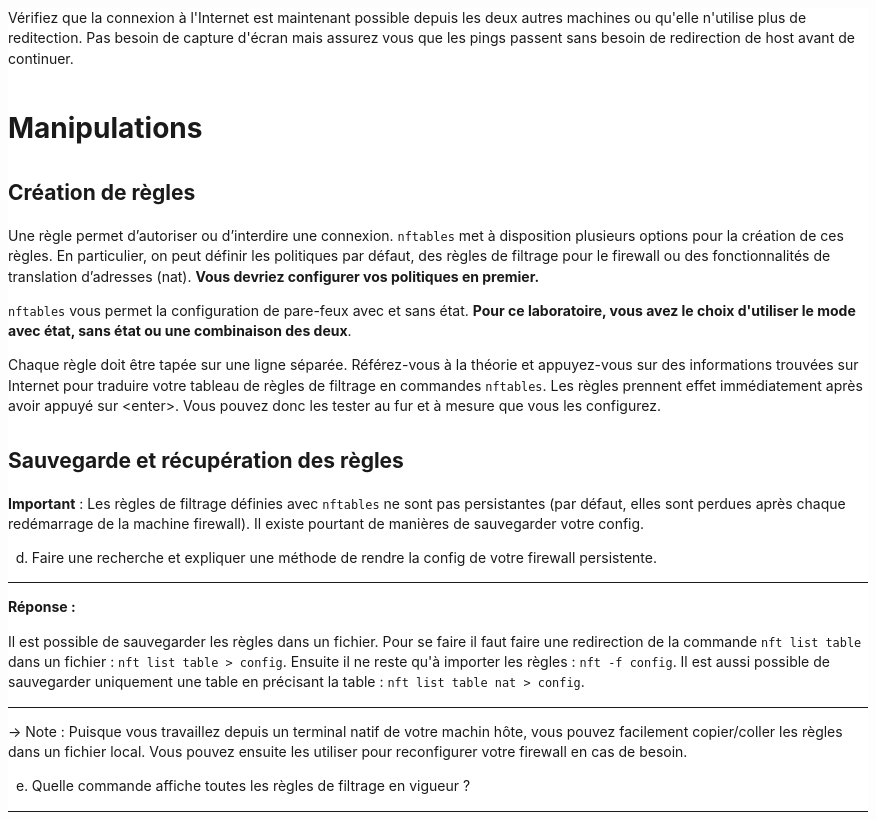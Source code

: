 Vérifiez que la connexion à l'Internet est maintenant possible depuis les deux autres machines ou qu'elle n'utilise plus de reditection. Pas besoin de capture d'écran mais assurez vous que les pings passent sans besoin de redirection de host avant de continuer.


# Manipulations

## Création de règles

Une règle permet d’autoriser ou d’interdire une connexion. `nftables` met à disposition plusieurs options pour la création de ces règles. En particulier, on peut définir les politiques par défaut, des règles de filtrage pour le firewall ou des fonctionnalités de translation d’adresses (nat). **Vous devriez configurer vos politiques en premier.**

`nftables` vous permet la configuration de pare-feux avec et sans état. **Pour ce laboratoire, vous avez le choix d'utiliser le mode avec état, sans état ou une combinaison des deux**.

Chaque règle doit être tapée sur une ligne séparée. Référez-vous à la théorie et appuyez-vous sur des informations trouvées sur Internet pour traduire votre tableau de règles de filtrage en commandes `nftables`. Les règles prennent effet immédiatement après avoir appuyé sur &lt;enter>\. Vous pouvez donc les tester au fur et à mesure que vous les configurez.


## Sauvegarde et récupération des règles

**Important** : Les règles de filtrage définies avec `nftables` ne sont pas persistantes (par défaut, elles sont perdues après chaque redémarrage de la machine firewall). Il existe pourtant de manières de sauvegarder votre config.

<ol type="a" start="4">
  <li>Faire une recherche et expliquer une méthode de rendre la config de votre firewall persistente.
  </li>                                  
</ol>

---

**Réponse :** 

Il est possible de sauvegarder les règles dans un fichier. Pour se faire il faut faire une redirection
de la commande `nft list table` dans un fichier : `nft list table > config`.
Ensuite il ne reste qu'à importer les règles : `nft -f config`. Il est aussi possible de 
sauvegarder uniquement une table en précisant la table : `nft list table nat > config`.

---


&rarr; Note : Puisque vous travaillez depuis un terminal natif de votre machin hôte, vous pouvez facilement copier/coller les règles dans un fichier local. Vous pouvez ensuite les utiliser pour reconfigurer votre firewall en cas de besoin.


<ol type="a" start="5">
  <li>Quelle commande affiche toutes les règles de filtrage en vigueur ?
  </li>                                  
</ol>

---